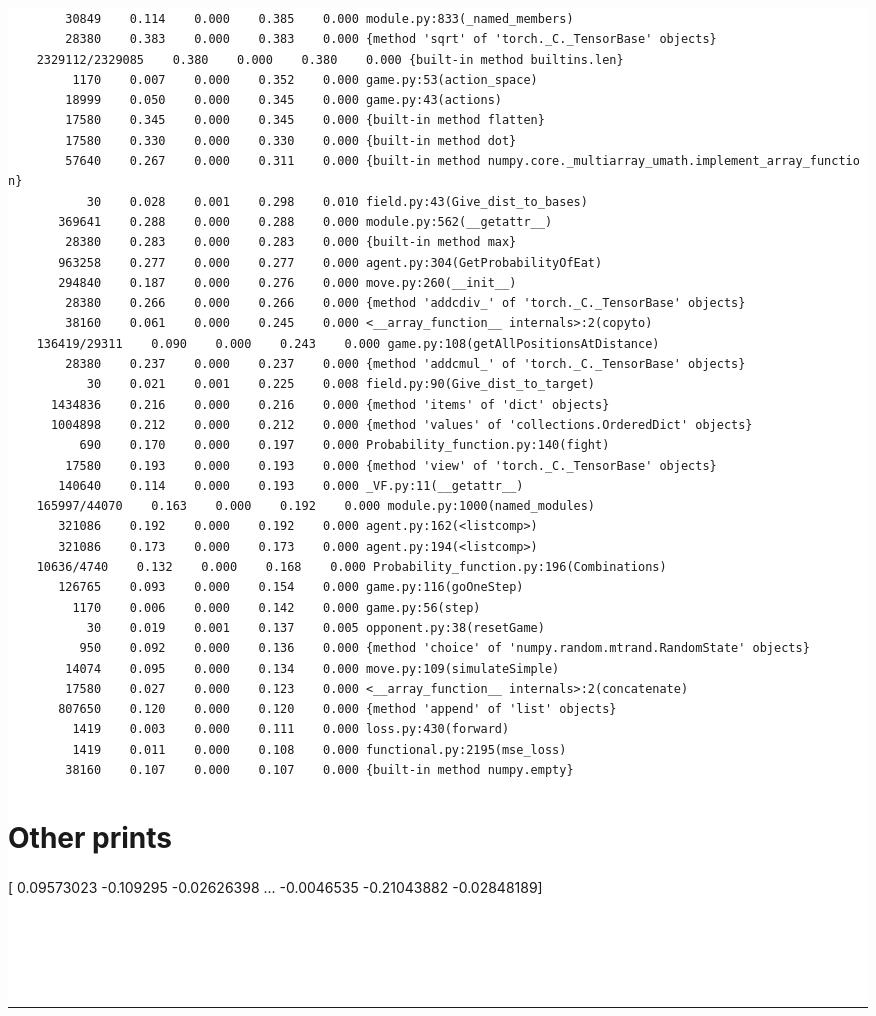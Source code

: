             30849    0.114    0.000    0.385    0.000 module.py:833(_named_members)
            28380    0.383    0.000    0.383    0.000 {method 'sqrt' of 'torch._C._TensorBase' objects}
        2329112/2329085    0.380    0.000    0.380    0.000 {built-in method builtins.len}
             1170    0.007    0.000    0.352    0.000 game.py:53(action_space)
            18999    0.050    0.000    0.345    0.000 game.py:43(actions)
            17580    0.345    0.000    0.345    0.000 {built-in method flatten}
            17580    0.330    0.000    0.330    0.000 {built-in method dot}
            57640    0.267    0.000    0.311    0.000 {built-in method numpy.core._multiarray_umath.implement_array_function}
               30    0.028    0.001    0.298    0.010 field.py:43(Give_dist_to_bases)
           369641    0.288    0.000    0.288    0.000 module.py:562(__getattr__)
            28380    0.283    0.000    0.283    0.000 {built-in method max}
           963258    0.277    0.000    0.277    0.000 agent.py:304(GetProbabilityOfEat)
           294840    0.187    0.000    0.276    0.000 move.py:260(__init__)
            28380    0.266    0.000    0.266    0.000 {method 'addcdiv_' of 'torch._C._TensorBase' objects}
            38160    0.061    0.000    0.245    0.000 <__array_function__ internals>:2(copyto)
        136419/29311    0.090    0.000    0.243    0.000 game.py:108(getAllPositionsAtDistance)
            28380    0.237    0.000    0.237    0.000 {method 'addcmul_' of 'torch._C._TensorBase' objects}
               30    0.021    0.001    0.225    0.008 field.py:90(Give_dist_to_target)
          1434836    0.216    0.000    0.216    0.000 {method 'items' of 'dict' objects}
          1004898    0.212    0.000    0.212    0.000 {method 'values' of 'collections.OrderedDict' objects}
              690    0.170    0.000    0.197    0.000 Probability_function.py:140(fight)
            17580    0.193    0.000    0.193    0.000 {method 'view' of 'torch._C._TensorBase' objects}
           140640    0.114    0.000    0.193    0.000 _VF.py:11(__getattr__)
        165997/44070    0.163    0.000    0.192    0.000 module.py:1000(named_modules)
           321086    0.192    0.000    0.192    0.000 agent.py:162(<listcomp>)
           321086    0.173    0.000    0.173    0.000 agent.py:194(<listcomp>)
        10636/4740    0.132    0.000    0.168    0.000 Probability_function.py:196(Combinations)
           126765    0.093    0.000    0.154    0.000 game.py:116(goOneStep)
             1170    0.006    0.000    0.142    0.000 game.py:56(step)
               30    0.019    0.001    0.137    0.005 opponent.py:38(resetGame)
              950    0.092    0.000    0.136    0.000 {method 'choice' of 'numpy.random.mtrand.RandomState' objects}
            14074    0.095    0.000    0.134    0.000 move.py:109(simulateSimple)
            17580    0.027    0.000    0.123    0.000 <__array_function__ internals>:2(concatenate)
           807650    0.120    0.000    0.120    0.000 {method 'append' of 'list' objects}
             1419    0.003    0.000    0.111    0.000 loss.py:430(forward)
             1419    0.011    0.000    0.108    0.000 functional.py:2195(mse_loss)
            38160    0.107    0.000    0.107    0.000 {built-in method numpy.empty}


# Other prints

[ 0.09573023 -0.109295   -0.02626398 ... -0.0046535  -0.21043882
 -0.02848189]

 <br /> 
 <br /> 
 <br /> 
 <br />

---------------------------------------------------------------------------------------------------------------------
